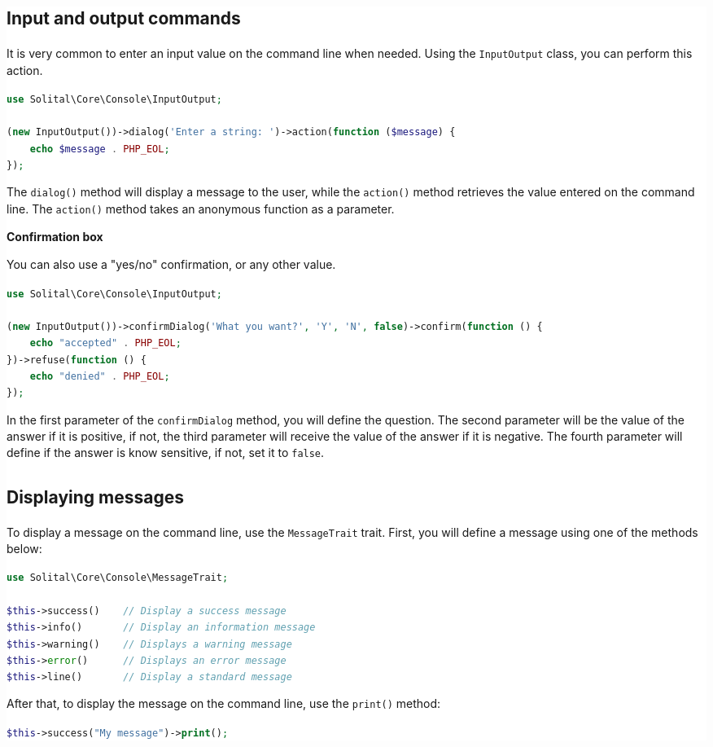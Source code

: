 ## Input and output commands

It is very common to enter an input value on the command line when needed. Using the `InputOutput` class, you can perform this action.

```php
use Solital\Core\Console\InputOutput;

(new InputOutput())->dialog('Enter a string: ')->action(function ($message) {
    echo $message . PHP_EOL;
});
```

The `dialog()` method will display a message to the user, while the `action()` method retrieves the value entered on the command line. The `action()` method takes an anonymous function as a parameter.

**Confirmation box**

You can also use a "yes/no" confirmation, or any other value.

```php
use Solital\Core\Console\InputOutput;

(new InputOutput())->confirmDialog('What you want?', 'Y', 'N', false)->confirm(function () {
    echo "accepted" . PHP_EOL;
})->refuse(function () {
    echo "denied" . PHP_EOL;
});
```

In the first parameter of the `confirmDialog` method, you will define the question. The second parameter will be the value of the answer if it is positive, if not, the third parameter will receive the value of the answer if it is negative. The fourth parameter will define if the answer is know sensitive, if not, set it to `false`.

## Displaying messages

To display a message on the command line, use the `MessageTrait` trait. First, you will define a message using one of the methods below:

```php
use Solital\Core\Console\MessageTrait;

$this->success()    // Display a success message
$this->info()       // Display an information message
$this->warning()    // Displays a warning message
$this->error()      // Displays an error message
$this->line()       // Display a standard message
```

After that, to display the message on the command line, use the `print()` method:

```php
$this->success("My message")->print();
```
